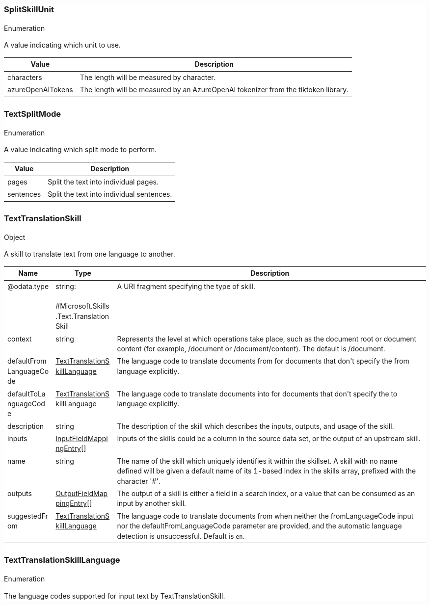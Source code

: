 ### SplitSkillUnit

Enumeration

A value indicating which unit to use.

|Value|Description|
|---|---|
|characters|The length will be measured by character.|
|azureOpenAITokens|The length will be measured by an AzureOpenAI tokenizer from the tiktoken library.|

### TextSplitMode

Enumeration

A value indicating which split mode to perform.

|Value|Description|
|---|---|
|pages|Split the text into individual pages.|
|sentences|Split the text into individual sentences.|

### TextTranslationSkill

Object

A skill to translate text from one language to another.

|Name|Type|Description|
|---|---|---|
|@odata.type|string:<br><br>#Microsoft.Skills.Text.TranslationSkill|A URI fragment specifying the type of skill.|
|context|string|Represents the level at which operations take place, such as the document root or document content (for example, /document or /document/content). The default is /document.|
|defaultFromLanguageCode|[TextTranslationSkillLanguage](#texttranslationskilllanguage)|The language code to translate documents from for documents that don't specify the from language explicitly.|
|defaultToLanguageCode|[TextTranslationSkillLanguage](#texttranslationskilllanguage)|The language code to translate documents into for documents that don't specify the to language explicitly.|
|description|string|The description of the skill which describes the inputs, outputs, and usage of the skill.|
|inputs|[InputFieldMappingEntry](#inputfieldmappingentry)[]|Inputs of the skills could be a column in the source data set, or the output of an upstream skill.|
|name|string|The name of the skill which uniquely identifies it within the skillset. A skill with no name defined will be given a default name of its 1-based index in the skills array, prefixed with the character '#'.|
|outputs|[OutputFieldMappingEntry](#outputfieldmappingentry)[]|The output of a skill is either a field in a search index, or a value that can be consumed as an input by another skill.|
|suggestedFrom|[TextTranslationSkillLanguage](#texttranslationskilllanguage)|The language code to translate documents from when neither the fromLanguageCode input nor the defaultFromLanguageCode parameter are provided, and the automatic language detection is unsuccessful. Default is `en`.|

### TextTranslationSkillLanguage

Enumeration

The language codes supported for input text by TextTranslationSkill.
